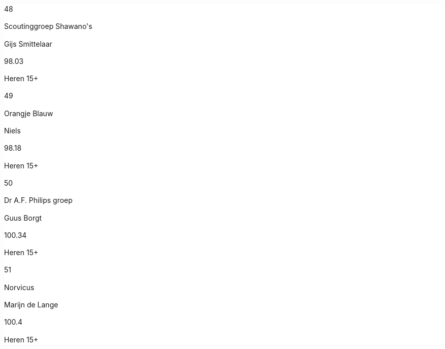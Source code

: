 
 48
 

 Scoutinggroep Shawano's
 

 Gijs Smittelaar
 

 98.03
 





 Heren 15+
 

 49
 

 Orangje Blauw
 

 Niels
 

 98.18
 





 Heren 15+
 

 50
 

 Dr A.F. Philips groep
 

 Guus Borgt
 

 100.34
 





 Heren 15+
 

 51
 

 Norvicus
 

 Marijn de Lange
 

 100.4
 





 Heren 15+
 